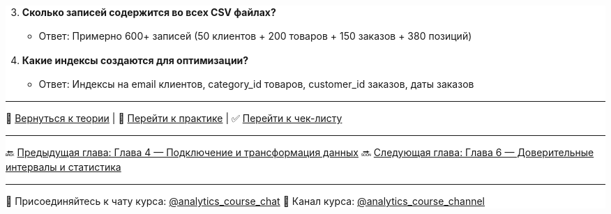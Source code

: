 3. **Сколько записей содержится во всех CSV файлах?**
   - Ответ: Примерно 600+ записей (50 клиентов + 200 товаров + 150 заказов + 380 позиций)

4. **Какие индексы создаются для оптимизации?**
   - Ответ: Индексы на email клиентов, category_id товаров, customer_id заказов, даты заказов

---

📖 [Вернуться к теории](../README.md) | 📝 [Перейти к практике](../practice.md) | ✅ [Перейти к чек-листу](../checklist.md)

---

🔙 [Предыдущая глава: Глава 4 — Подключение и трансформация данных](../../chapter-04/files/README.md)
🔜 [Следующая глава: Глава 6 — Доверительные интервалы и статистика](../../chapter-06/files/README.md)

---

📢 Присоединяйтесь к чату курса: [@analytics_course_chat](https://t.me/analytics_course_chat)
📢 Канал курса: [@analytics_course_channel](https://t.me/analytics_course_channel)